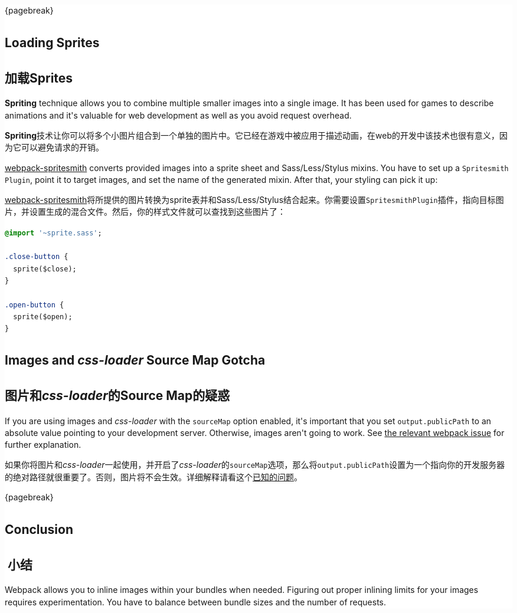 {pagebreak}

## Loading Sprites
## 加载Sprites

**Spriting** technique allows you to combine multiple smaller images into a single image. It has been used for games to describe animations and it's valuable for web development as well as you avoid request overhead.

**Spriting**技术让你可以将多个小图片组合到一个单独的图片中。它已经在游戏中被应用于描述动画，在web的开发中该技术也很有意义，因为它可以避免请求的开销。

[webpack-spritesmith](https://www.npmjs.com/package/webpack-spritesmith) converts provided images into a sprite sheet and Sass/Less/Stylus mixins. You have to set up a `SpritesmithPlugin`, point it to target images, and set the name of the generated mixin. After that, your styling can pick it up:

[webpack-spritesmith](https://www.npmjs.com/package/webpack-spritesmith)将所提供的图片转换为sprite表并和Sass/Less/Stylus结合起来。你需要设置`SpritesmithPlugin`插件，指向目标图片，并设置生成的混合文件。然后，你的样式文件就可以查找到这些图片了：


```sass
@import '~sprite.sass';

.close-button {
  sprite($close);
}

.open-button {
  sprite($open);
}
```

## Images and *css-loader* Source Map Gotcha
## 图片和*css-loader*的Source Map的疑惑

If you are using images and *css-loader* with the `sourceMap` option enabled, it's important that you set `output.publicPath` to an absolute value pointing to your development server. Otherwise, images aren't going to work. See [the relevant webpack issue](https://github.com/webpack/style-loader/issues/55) for further explanation.

如果你将图片和*css-loader*一起使用，并开启了*css-loader*的`sourceMap`选项，那么将`output.publicPath`设置为一个指向你的开发服务器的绝对路径就很重要了。否则，图片将不会生效。详细解释请看这个[已知的问题](https://github.com/webpack/style-loader/issues/55)。

{pagebreak}

## Conclusion
##  小结

Webpack allows you to inline images within your bundles when needed. Figuring out proper inlining limits for your images requires experimentation. You have to balance between bundle sizes and the number of requests.
